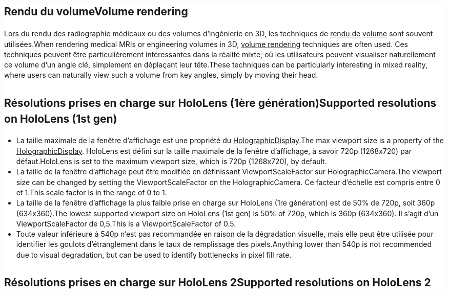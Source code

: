 ## <a name="volume-rendering"></a><span data-ttu-id="0c42f-171">Rendu du volume</span><span class="sxs-lookup"><span data-stu-id="0c42f-171">Volume rendering</span></span>

<span data-ttu-id="0c42f-172">Lors du rendu des radiographie médicaux ou des volumes d’ingénierie en 3D, les techniques de [rendu de volume](volume-rendering.md) sont souvent utilisées.</span><span class="sxs-lookup"><span data-stu-id="0c42f-172">When rendering medical MRIs or engineering volumes in 3D, [volume rendering](volume-rendering.md) techniques are often used.</span></span> <span data-ttu-id="0c42f-173">Ces techniques peuvent être particulièrement intéressantes dans la réalité mixte, où les utilisateurs peuvent visualiser naturellement ce volume d’un angle clé, simplement en déplaçant leur tête.</span><span class="sxs-lookup"><span data-stu-id="0c42f-173">These techniques can be particularly interesting in mixed reality, where users can naturally view such a volume from key angles, simply by moving their head.</span></span>

## <a name="supported-resolutions-on-hololens-1st-gen"></a><span data-ttu-id="0c42f-174">Résolutions prises en charge sur HoloLens (1ère génération)</span><span class="sxs-lookup"><span data-stu-id="0c42f-174">Supported resolutions on HoloLens (1st gen)</span></span>

* <span data-ttu-id="0c42f-175">La taille maximale de la fenêtre d’affichage est une propriété du [HolographicDisplay](https://docs.microsoft.com/uwp/api/windows.graphics.holographic.holographicdisplay).</span><span class="sxs-lookup"><span data-stu-id="0c42f-175">The max viewport size is a property of the [HolographicDisplay](https://docs.microsoft.com/uwp/api/windows.graphics.holographic.holographicdisplay).</span></span> <span data-ttu-id="0c42f-176">HoloLens est défini sur la taille maximale de la fenêtre d’affichage, à savoir 720p (1268x720) par défaut.</span><span class="sxs-lookup"><span data-stu-id="0c42f-176">HoloLens is set to the maximum viewport size, which is 720p (1268x720), by default.</span></span>
* <span data-ttu-id="0c42f-177">La taille de la fenêtre d’affichage peut être modifiée en définissant ViewportScaleFactor sur HolographicCamera.</span><span class="sxs-lookup"><span data-stu-id="0c42f-177">The viewport size can be changed by setting the ViewportScaleFactor on the HolographicCamera.</span></span> <span data-ttu-id="0c42f-178">Ce facteur d’échelle est compris entre 0 et 1.</span><span class="sxs-lookup"><span data-stu-id="0c42f-178">This scale factor is in the range of 0 to 1.</span></span>
* <span data-ttu-id="0c42f-179">La taille de la fenêtre d’affichage la plus faible prise en charge sur HoloLens (1re génération) est de 50% de 720p, soit 360p (634x360).</span><span class="sxs-lookup"><span data-stu-id="0c42f-179">The lowest supported viewport size on HoloLens (1st gen) is 50% of 720p, which is 360p (634x360).</span></span> <span data-ttu-id="0c42f-180">Il s’agit d’un ViewportScaleFactor de 0,5.</span><span class="sxs-lookup"><span data-stu-id="0c42f-180">This is a ViewportScaleFactor of 0.5.</span></span>
* <span data-ttu-id="0c42f-181">Toute valeur inférieure à 540p n’est pas recommandée en raison de la dégradation visuelle, mais elle peut être utilisée pour identifier les goulots d’étranglement dans le taux de remplissage des pixels.</span><span class="sxs-lookup"><span data-stu-id="0c42f-181">Anything lower than 540p is not recommended due to visual degradation, but can be used to identify bottlenecks in pixel fill rate.</span></span>

## <a name="supported-resolutions-on-hololens-2"></a><span data-ttu-id="0c42f-182">Résolutions prises en charge sur HoloLens 2</span><span class="sxs-lookup"><span data-stu-id="0c42f-182">Supported resolutions on HoloLens 2</span></span>
